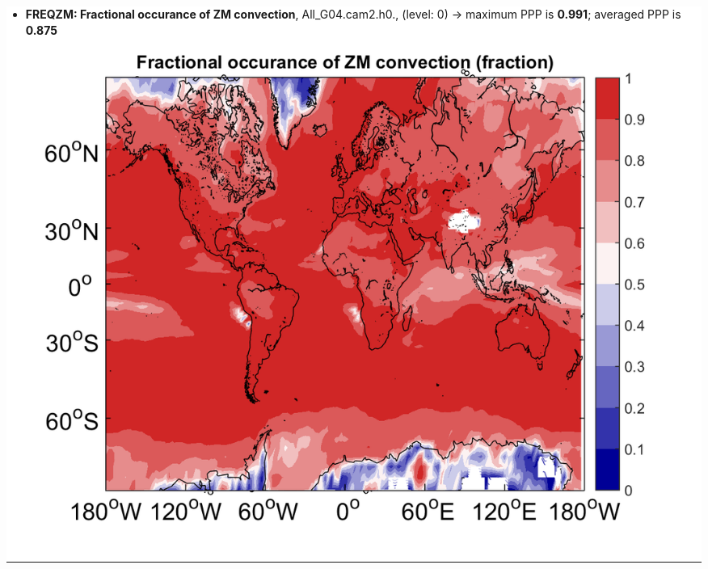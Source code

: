   * __FREQZM: Fractional occurance of ZM convection__, All_G04.cam2.h0., (level: 0) -> maximum PPP is __0.991__; averaged PPP is __0.875__  ![](../../figures/n02d_AMIP/PPP_atm/PPP_All_G04.cam2.h0.FREQZM.png)
 
------ 
 